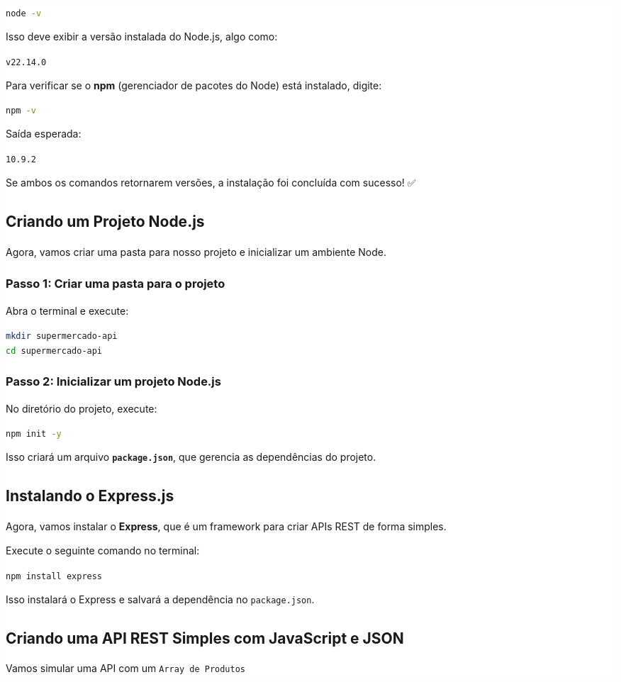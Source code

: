 ```sh
node -v
```
Isso deve exibir a versão instalada do Node.js, algo como:

```
v22.14.0
```

Para verificar se o **npm** (gerenciador de pacotes do Node) está instalado, digite:

```sh
npm -v
```

Saída esperada:

```
10.9.2
```

Se ambos os comandos retornarem versões, a instalação foi concluída com sucesso! ✅

## Criando um Projeto Node.js
Agora, vamos criar uma pasta para nosso projeto e inicializar um ambiente Node.

### Passo 1: Criar uma pasta para o projeto
Abra o terminal e execute:

```sh
mkdir supermercado-api
cd supermercado-api
```

### Passo 2: Inicializar um projeto Node.js
No diretório do projeto, execute:

```sh
npm init -y
```

Isso criará um arquivo **`package.json`**, que gerencia as dependências do projeto.

## Instalando o Express.js
Agora, vamos instalar o **Express**, que é um framework para criar APIs REST de forma simples.

Execute o seguinte comando no terminal:

```sh
npm install express
```

Isso instalará o Express e salvará a dependência no `package.json`.

## Criando uma API REST Simples com JavaScript e JSON

Vamos simular uma API com um `Array de Produtos`  
  